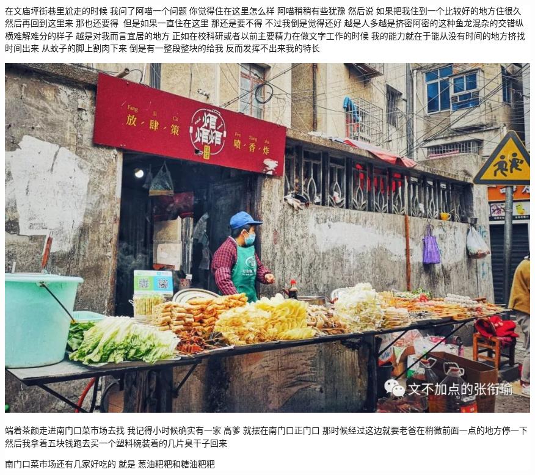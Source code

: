 在文庙坪街巷里尬走的时候 我问了阿喵一个问题 你觉得住在这里怎么样 阿喵稍稍有些犹豫 然后说 如果把我住到一个比较好的地方住很久 然后再回到这里来 那也还要得  但是如果一直住在这里 那还是要不得 不过我倒是觉得还好 越是人多越是挤密阿密的这种鱼龙混杂的交错纵横难解难分的样子 越是对我而言宜居的地方 正如在校科研或者以前主要精力在做文字工作的时候 我的能力就在于能从没有时间的地方挤找时间出来 从蚊子的脚上割肉下来 倒是有一整段整块的给我 反而发挥不出来我的特长

![](./images/img_057.jpeg)

端着茶颜走进南门口菜市场去找 我记得小时候确实有一家 高爹 就摆在南门口正门口 那时候经过这边就要老爸在稍微前面一点的地方停一下 然后我拿着五块钱跑去买一个塑料碗装着的几片臭干子回来

南门口菜市场还有几家好吃的 就是 葱油粑粑和糖油粑粑
